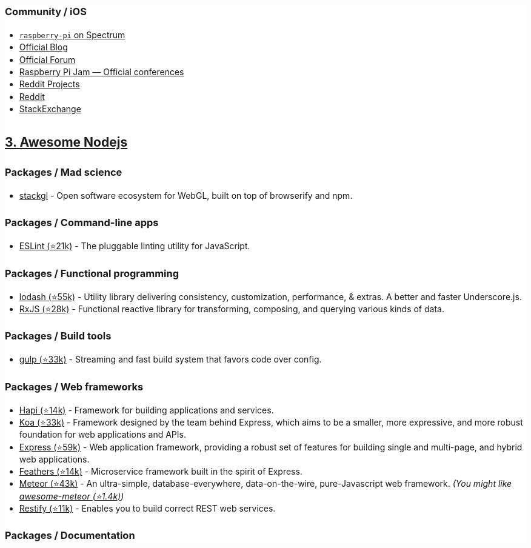 ### Community / iOS

*   [`raspberry-pi` on Spectrum](https://spectrum.chat/raspberry-pi)
*   [Official Blog](https://www.raspberrypi.org/blog/)
*   [Official Forum](https://www.raspberrypi.org/forums/)
*   [Raspberry Pi Jam — Official conferences](https://www.raspberrypi.org/jam/)
*   [Reddit Projects](https://www.reddit.com/r/RASPBERRY_PI_PROJECTS)
*   [Reddit](https://www.reddit.com/r/raspberry_pi)
*   [StackExchange](https://raspberrypi.stackexchange.com/)

## [3. Awesome Nodejs](/content/sindresorhus/awesome-nodejs/week/README.md)

### Packages / Mad science

*   [stackgl](https://github.com/stackgl) - Open software ecosystem for WebGL, built on top of browserify and npm.

### Packages / Command-line apps

*   [ESLint (⭐21k)](https://github.com/eslint/eslint) - The pluggable linting utility for JavaScript.

### Packages / Functional programming

*   [lodash (⭐55k)](https://github.com/lodash/lodash) - Utility library delivering consistency, customization, performance, & extras. A better and faster Underscore.js.
*   [RxJS (⭐28k)](https://github.com/reactivex/rxjs) - Functional reactive library for transforming, composing, and querying various kinds of data.

### Packages / Build tools

*   [gulp (⭐33k)](https://github.com/gulpjs/gulp) - Streaming and fast build system that favors code over config.

### Packages / Web frameworks

*   [Hapi (⭐14k)](https://github.com/hapijs/hapi) - Framework for building applications and services.
*   [Koa (⭐33k)](https://github.com/koajs/koa) - Framework designed by the team behind Express, which aims to be a smaller, more expressive, and more robust foundation for web applications and APIs.
*   [Express (⭐59k)](https://github.com/expressjs/express) - Web application framework, providing a robust set of features for building single and multi-page, and hybrid web applications.
*   [Feathers (⭐14k)](https://github.com/feathersjs/feathers) - Microservice framework built in the spirit of Express.
*   [Meteor (⭐43k)](https://github.com/meteor/meteor) - An ultra-simple, database-everywhere, data-on-the-wire, pure-Javascript web framework. *(You might like [awesome-meteor (⭐1.4k)](https://github.com/Urigo/awesome-meteor))*
*   [Restify (⭐11k)](https://github.com/restify/node-restify) - Enables you to build correct REST web services.

### Packages / Documentation
